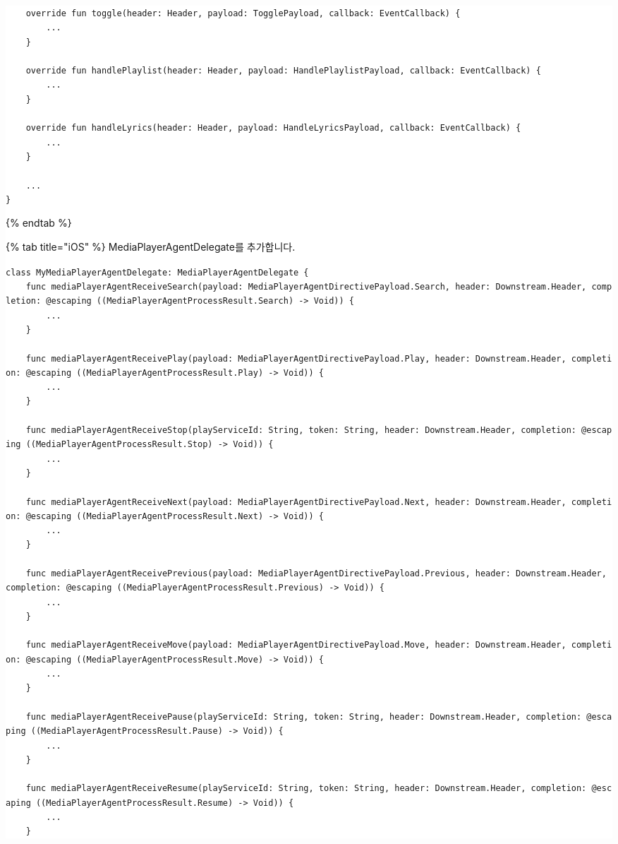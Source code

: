 ```text
    override fun toggle(header: Header, payload: TogglePayload, callback: EventCallback) {
        ...
    }

    override fun handlePlaylist(header: Header, payload: HandlePlaylistPayload, callback: EventCallback) {
        ...
    }

    override fun handleLyrics(header: Header, payload: HandleLyricsPayload, callback: EventCallback) {
        ...
    }

    ...
}
```
{% endtab %}

{% tab title="iOS" %}
MediaPlayerAgentDelegate를 추가합니다.

```text
class MyMediaPlayerAgentDelegate: MediaPlayerAgentDelegate {
    func mediaPlayerAgentReceiveSearch(payload: MediaPlayerAgentDirectivePayload.Search, header: Downstream.Header, completion: @escaping ((MediaPlayerAgentProcessResult.Search) -> Void)) {
        ...
    }

    func mediaPlayerAgentReceivePlay(payload: MediaPlayerAgentDirectivePayload.Play, header: Downstream.Header, completion: @escaping ((MediaPlayerAgentProcessResult.Play) -> Void)) {
        ...
    }

    func mediaPlayerAgentReceiveStop(playServiceId: String, token: String, header: Downstream.Header, completion: @escaping ((MediaPlayerAgentProcessResult.Stop) -> Void)) {
        ...
    }

    func mediaPlayerAgentReceiveNext(payload: MediaPlayerAgentDirectivePayload.Next, header: Downstream.Header, completion: @escaping ((MediaPlayerAgentProcessResult.Next) -> Void)) {
        ...
    }

    func mediaPlayerAgentReceivePrevious(payload: MediaPlayerAgentDirectivePayload.Previous, header: Downstream.Header, completion: @escaping ((MediaPlayerAgentProcessResult.Previous) -> Void)) {
        ...
    }

    func mediaPlayerAgentReceiveMove(payload: MediaPlayerAgentDirectivePayload.Move, header: Downstream.Header, completion: @escaping ((MediaPlayerAgentProcessResult.Move) -> Void)) {
        ...
    }

    func mediaPlayerAgentReceivePause(playServiceId: String, token: String, header: Downstream.Header, completion: @escaping ((MediaPlayerAgentProcessResult.Pause) -> Void)) {
        ...
    }

    func mediaPlayerAgentReceiveResume(playServiceId: String, token: String, header: Downstream.Header, completion: @escaping ((MediaPlayerAgentProcessResult.Resume) -> Void)) {
        ...
    }

```